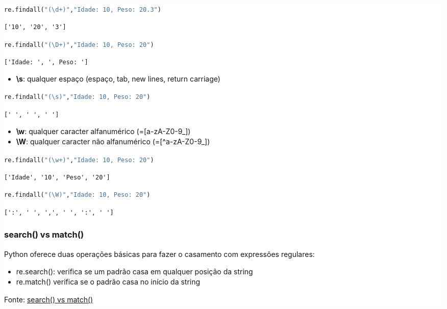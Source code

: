 
```python
re.findall("(\d+)","Idade: 10, Peso: 20.3")
```




    ['10', '20', '3']




```python
re.findall("(\D+)","Idade: 10, Peso: 20")
```




    ['Idade: ', ', Peso: ']



- **\s**: qualquer espaço (espaço, tab, new lines, return carriage)


```python
re.findall("(\s)","Idade: 10, Peso: 20")
```




    [' ', ' ', ' ']



- **\w**: qualquer caracter alfanumérico (=[a-zA-Z0-9_])
- **\W**: qualquer caracter não alfanumérico (=[^a-zA-Z0-9_])


```python
re.findall("(\w+)","Idade: 10, Peso: 20")
```




    ['Idade', '10', 'Peso', '20']




```python
re.findall("(\W)","Idade: 10, Peso: 20")
```




    [':', ' ', ',', ' ', ':', ' ']



### search() vs match()


Python oferece duas operações básicas para fazer o casamento com expressões regulares: 
- re.search(): verifica se um padrão casa em qualquer posição da string
- re.match() verifica se o padrão casa no início da string

Fonte: [search() vs match()](https://docs.python.org/2/library/re.html#search-vs-match)
